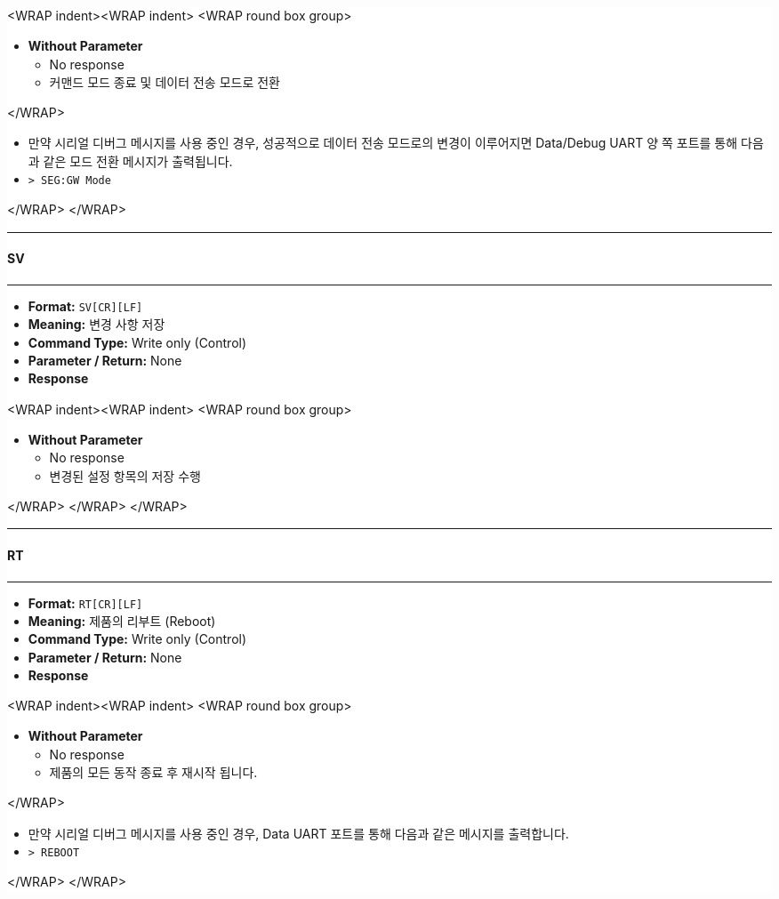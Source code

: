 \<WRAP indent\>\<WRAP indent\> \<WRAP round box group\>

  - **Without Parameter**
      - No response
      - 커맨드 모드 종료 및 데이터 전송 모드로 전환

\</WRAP\>

  - 만약 시리얼 디버그 메시지를 사용 중인 경우, 성공적으로 데이터 전송 모드로의 변경이 이루어지면 Data/Debug
    UART 양 쪽 포트를 통해 다음과 같은 모드 전환 메시지가 출력됩니다.
  - `> SEG:GW Mode`

\</WRAP\> \</WRAP\>

-----

#### SV

-----

  - **Format:** `SV[CR][LF]`
  - **Meaning:** 변경 사항 저장
  - **Command Type:** Write only (Control)
  - **Parameter / Return:** None
  - **Response**

\<WRAP indent\>\<WRAP indent\> \<WRAP round box group\>

  - **Without Parameter**
      - No response
      - 변경된 설정 항목의 저장 수행

\</WRAP\> \</WRAP\> \</WRAP\>

-----

#### RT

-----

  - **Format:** `RT[CR][LF]`
  - **Meaning:** 제품의 리부트 (Reboot)
  - **Command Type:** Write only (Control)
  - **Parameter / Return:** None
  - **Response**

\<WRAP indent\>\<WRAP indent\> \<WRAP round box group\>

  - **Without Parameter**
      - No response
      - 제품의 모든 동작 종료 후 재시작 됩니다.

\</WRAP\>

  - 만약 시리얼 디버그 메시지를 사용 중인 경우, Data UART 포트를 통해 다음과 같은 메시지를 출력합니다.
  - `> REBOOT`

\</WRAP\> \</WRAP\>
